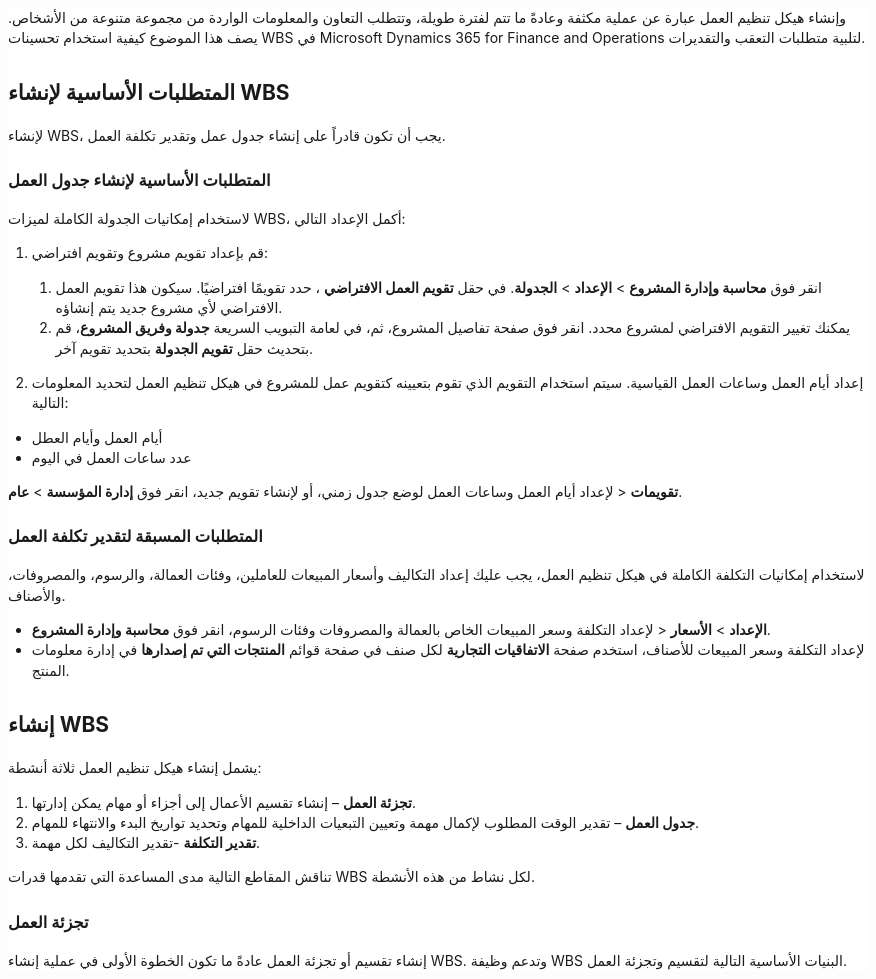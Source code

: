 وإنشاء هيكل تنظيم العمل عبارة عن عملية مكثفة وعادةً ما تتم لفترة طويلة، وتتطلب التعاون والمعلومات الواردة من مجموعة متنوعة من الأشخاص. يصف هذا الموضوع كيفية استخدام تحسينات WBS في Microsoft Dynamics 365 for Finance and Operations لتلبية متطلبات التعقب والتقديرات.

## <a name="prerequisites-for-creating-a-wbs"></a>المتطلبات الأساسية لإنشاء WBS
لإنشاء WBS، يجب أن تكون قادراً على إنشاء جدول عمل وتقدير تكلفة العمل.

### <a name="prerequisites-for-creating-a-work-schedule"></a>المتطلبات الأساسية لإنشاء جدول العمل

لاستخدام إمكانيات الجدولة الكاملة لميزات WBS، أكمل الإعداد التالي:

1.  قم بإعداد تقويم مشروع وتقويم افتراضي:
    1.  انقر فوق **محاسبة وإدارة المشروع** &gt; **الإعداد** &gt; **الجدولة**. في حقل **تقويم العمل الافتراضي** ، حدد تقويمًا افتراضيًا. سيكون هذا تقويم العمل الافتراضي لأي مشروع جديد يتم إنشاؤه.
    2.  يمكنك تغيير التقويم الافتراضي لمشروع محدد. انقر فوق صفحة تفاصيل المشروع، ثم، في لعامة التبويب السريعة **جدولة وفريق المشروع**، قم بتحديث حقل **تقويم الجدولة** بتحديد تقويم آخر.

2.  إعداد أيام العمل وساعات العمل القياسية. سيتم استخدام التقويم الذي تقوم بتعيينه كتقويم عمل للمشروع في هيكل تنظيم العمل لتحديد المعلومات التالية:

-   أيام العمل وأيام العطل
-   عدد ساعات العمل في اليوم

لإعداد أيام العمل وساعات العمل لوضع جدول زمني، أو لإنشاء تقويم جديد، انقر فوق **إدارة المؤسسة** &gt; **عام** &gt; **‎تقويمات**.

### <a name="prerequisites-for-estimating-the-cost-of-work"></a>المتطلبات المسبقة لتقدير تكلفة العمل

لاستخدام إمكانيات التكلفة الكاملة في هيكل تنظيم العمل، يجب عليك إعداد التكاليف وأسعار المبيعات للعاملين، وفئات العمالة، والرسوم، والمصروفات، والأصناف.

-   لإعداد التكلفة وسعر المبيعات الخاص بالعمالة والمصروفات وفئات الرسوم، انقر فوق **محاسبة وإدارة المشروع** &gt; **‎الإعداد** &gt; **الأسعار**.
-   لإعداد التكلفة وسعر المبيعات للأصناف، استخدم صفحة **الاتفاقيات التجارية** لكل صنف في صفحة قوائم **المنتجات التي تم إصدارها** في إدارة معلومات المنتج.

## <a name="creating-a-wbs"></a>إنشاء WBS
يشمل إنشاء هيكل تنظيم العمل ثلاثة أنشطة:

1.  **تجزئة العمل** – إنشاء تقسيم الأعمال إلى أجزاء أو مهام يمكن إدارتها.
2.  **جدول العمل** – تقدير الوقت المطلوب لإكمال مهمة وتعيين التبعيات الداخلية للمهام وتحديد تواريخ البدء والانتهاء للمهام.
3.  **تقدير التكلفة** -تقدير التكاليف لكل مهمة.

تناقش المقاطع التالية مدى المساعدة التي تقدمها قدرات WBS لكل نشاط من هذه الأنشطة.

### <a name="work-decomposition"></a>تجزئة العمل

إنشاء تقسيم أو تجزئة العمل عادةً ما تكون الخطوة الأولى في عملية إنشاء WBS. وتدعم وظيفة WBS البنيات الأساسية التالية لتقسيم وتجزئة العمل. 

